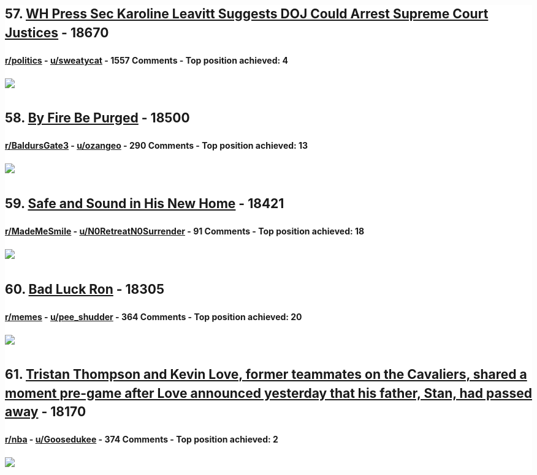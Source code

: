 ## 57. [WH Press Sec Karoline Leavitt Suggests DOJ Could Arrest Supreme Court Justices](http://reddit.com/r/politics/comments/1k9yb3z/wh_press_sec_karoline_leavitt_suggests_doj_could/) - 18670
#### [r/politics](http://reddit.com/r/politics) - [u/sweatycat](http://reddit.com/u/sweatycat) - 1557 Comments - Top position achieved: 4

<a href="https://www.thedailybeast.com/wh-press-sec-suggests-doj-could-arrest-supreme-court-justices/"><img src="https://b.thumbs.redditmedia.com/VPZUd9p8WpuGG9IbqZYMwXJ70Z_XSpzFW3i4BKY69Is.jpg"></img></a>

## 58. [By Fire Be Purged](http://reddit.com/r/BaldursGate3/comments/1ka1u84/by_fire_be_purged/) - 18500
#### [r/BaldursGate3](http://reddit.com/r/BaldursGate3) - [u/ozangeo](http://reddit.com/u/ozangeo) - 290 Comments - Top position achieved: 13

<a href="https://i.redd.it/hwl44y0t5mxe1.png"><img src="https://b.thumbs.redditmedia.com/tPMhReWRxAmOqTdcOlxj1JmxUnvBWJgIaYlJ1QMfqiY.jpg"></img></a>

## 59. [Safe and Sound in His New Home](http://reddit.com/r/MadeMeSmile/comments/1k9uqe6/safe_and_sound_in_his_new_home/) - 18421
#### [r/MadeMeSmile](http://reddit.com/r/MadeMeSmile) - [u/N0RetreatN0Surrender](http://reddit.com/u/N0RetreatN0Surrender) - 91 Comments - Top position achieved: 18

<a href="https://v.redd.it/5rona6e7okxe1"><img src="https://external-preview.redd.it/M3BsbzRiZjdva3hlMSOFkIHwrnIpyV3nZ8RRP0CG7tzJEOo3tilWJqwAetCF.png?width=140&amp;height=140&amp;crop=140:140,smart&amp;format=jpg&amp;v=enabled&amp;lthumb=true&amp;s=281aea44917156d92faf34513a6b3d3144fbaad5"></img></a>

## 60. [Bad Luck Ron](http://reddit.com/r/memes/comments/1k9k4xb/bad_luck_ron/) - 18305
#### [r/memes](http://reddit.com/r/memes) - [u/pee_shudder](http://reddit.com/u/pee_shudder) - 364 Comments - Top position achieved: 20

<a href="https://i.redd.it/jjft4yb0dhxe1.jpeg"><img src="https://b.thumbs.redditmedia.com/ygM7T5IlnKZ4xOcijLOeNh_hAr7S6CpXNQfM-CG48vc.jpg"></img></a>

## 61. [Tristan Thompson and Kevin Love, former teammates on the Cavaliers, shared a moment pre-game after Love announced yesterday that his father, Stan, had passed away](http://reddit.com/r/nba/comments/1kacq7o/tristan_thompson_and_kevin_love_former_teammates/) - 18170
#### [r/nba](http://reddit.com/r/nba) - [u/Goosedukee](http://reddit.com/u/Goosedukee) - 374 Comments - Top position achieved: 2

<a href="https://streamable.com/u1j36d"><img src="https://b.thumbs.redditmedia.com/756NH6fOG9KCrkl6Tbju8xMaVd1Dt_87drN-SYzmXHg.jpg"></img></a>
